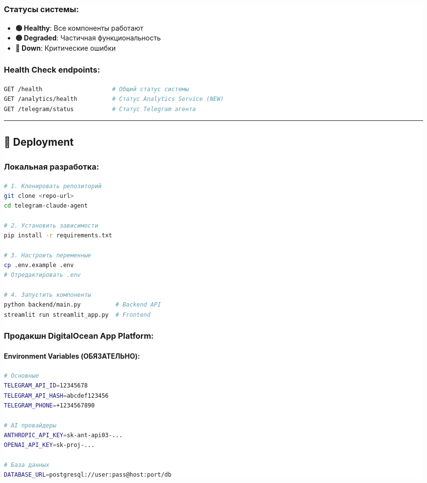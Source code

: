 ### Статусы системы:
- **🟢 Healthy**: Все компоненты работают
- **🟡 Degraded**: Частичная функциональность  
- **🔴 Down**: Критические ошибки

### Health Check endpoints:
```bash
GET /health                    # Общий статус системы
GET /analytics/health          # Статус Analytics Service (NEW)
GET /telegram/status           # Статус Telegram агента
```

---

## 🚀 Deployment

### Локальная разработка:
```bash
# 1. Клонировать репозиторий
git clone <repo-url>
cd telegram-claude-agent

# 2. Установить зависимости
pip install -r requirements.txt

# 3. Настроить переменные
cp .env.example .env
# Отредактировать .env

# 4. Запустить компоненты
python backend/main.py          # Backend API
streamlit run streamlit_app.py  # Frontend
```

### Продакшн DigitalOcean App Platform:

#### Environment Variables (ОБЯЗАТЕЛЬНО):
```bash
# Основные
TELEGRAM_API_ID=12345678
TELEGRAM_API_HASH=abcdef123456
TELEGRAM_PHONE=+1234567890

# AI провайдеры  
ANTHROPIC_API_KEY=sk-ant-api03-...
OPENAI_API_KEY=sk-proj-...

# База данных
DATABASE_URL=postgresql://user:pass@host:port/db
```
